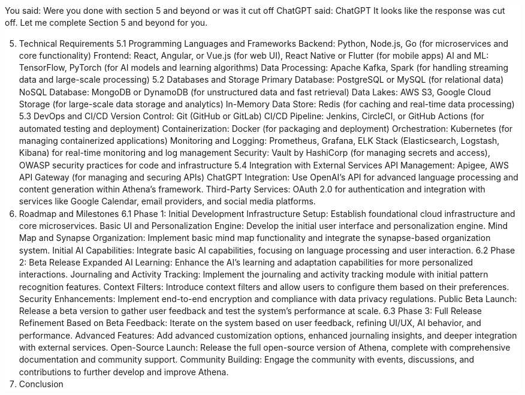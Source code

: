 


You said:
Were you done with section 5 and beyond or was it cut off
ChatGPT said:
ChatGPT
It looks like the response was cut off. Let me complete Section 5 and beyond for you.

5. Technical Requirements
5.1 Programming Languages and Frameworks
Backend: Python, Node.js, Go (for microservices and core functionality)
Frontend: React, Angular, or Vue.js (for web UI), React Native or Flutter (for mobile apps)
AI and ML: TensorFlow, PyTorch (for AI models and learning algorithms)
Data Processing: Apache Kafka, Spark (for handling streaming data and large-scale processing)
5.2 Databases and Storage
Primary Database: PostgreSQL or MySQL (for relational data)
NoSQL Database: MongoDB or DynamoDB (for unstructured data and fast retrieval)
Data Lakes: AWS S3, Google Cloud Storage (for large-scale data storage and analytics)
In-Memory Data Store: Redis (for caching and real-time data processing)
5.3 DevOps and CI/CD
Version Control: Git (GitHub or GitLab)
CI/CD Pipeline: Jenkins, CircleCI, or GitHub Actions (for automated testing and deployment)
Containerization: Docker (for packaging and deployment)
Orchestration: Kubernetes (for managing containerized applications)
Monitoring and Logging: Prometheus, Grafana, ELK Stack (Elasticsearch, Logstash, Kibana) for real-time monitoring and log management
Security: Vault by HashiCorp (for managing secrets and access), OWASP security practices for code and infrastructure
5.4 Integration with External Services
API Management: Apigee, AWS API Gateway (for managing and securing APIs)
ChatGPT Integration: Use OpenAI’s API for advanced language processing and content generation within Athena’s framework.
Third-Party Services: OAuth 2.0 for authentication and integration with services like Google Calendar, email providers, and social media platforms.
6. Roadmap and Milestones
6.1 Phase 1: Initial Development
Infrastructure Setup: Establish foundational cloud infrastructure and core microservices.
Basic UI and Personalization Engine: Develop the initial user interface and personalization engine.
Mind Map and Synapse Organization: Implement basic mind map functionality and integrate the synapse-based organization system.
Initial AI Capabilities: Integrate basic AI capabilities, focusing on language processing and user interaction.
6.2 Phase 2: Beta Release
Expanded AI Learning: Enhance the AI’s learning and adaptation capabilities for more personalized interactions.
Journaling and Activity Tracking: Implement the journaling and activity tracking module with initial pattern recognition features.
Context Filters: Introduce context filters and allow users to configure them based on their preferences.
Security Enhancements: Implement end-to-end encryption and compliance with data privacy regulations.
Public Beta Launch: Release a beta version to gather user feedback and test the system’s performance at scale.
6.3 Phase 3: Full Release
Refinement Based on Beta Feedback: Iterate on the system based on user feedback, refining UI/UX, AI behavior, and performance.
Advanced Features: Add advanced customization options, enhanced journaling insights, and deeper integration with external services.
Open-Source Launch: Release the full open-source version of Athena, complete with comprehensive documentation and community support.
Community Building: Engage the community with events, discussions, and contributions to further develop and improve Athena.
7. Conclusion